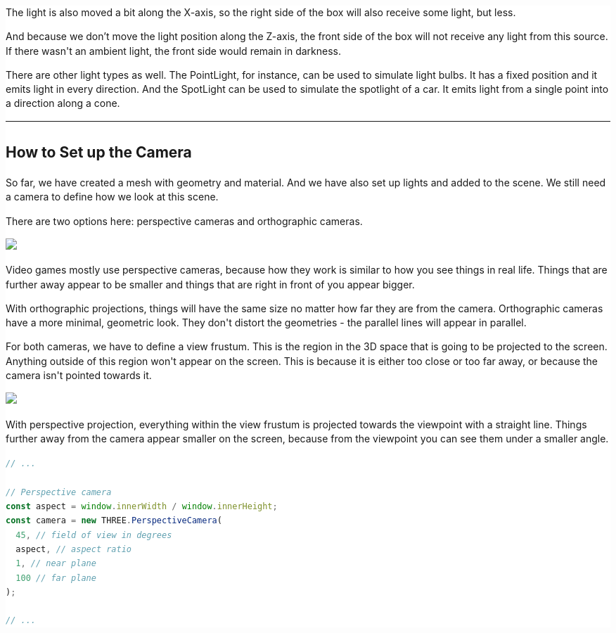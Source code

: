 The light is also moved a bit along the X-axis, so the right side of the box will also receive some light, but less.

And because we don’t move the light position along the Z-axis, the front side of the box will not receive any light from this source. If there wasn't an ambient light, the front side would remain in darkness.

There are other light types as well. The PointLight, for instance, can be used to simulate light bulbs. It has a fixed position and it emits light in every direction. And the SpotLight can be used to simulate the spotlight of a car. It emits light from a single point into a direction along a cone.

---

## How to Set up the Camera

So far, we have created a mesh with geometry and material. And we have also set up lights and added to the scene. We still need a camera to define how we look at this scene.

There are two options here: perspective cameras and orthographic cameras.

![](https://freecodecamp.org/news/content/images/2021/02/Stack.010.jpeg)

Video games mostly use perspective cameras, because how they work is similar to how you see things in real life. Things that are further away appear to be smaller and things that are right in front of you appear bigger.

With orthographic projections, things will have the same size no matter how far they are from the camera. Orthographic cameras have a more minimal, geometric look. They don't distort the geometries - the parallel lines will appear in parallel.

For both cameras, we have to define a view frustum. This is the region in the 3D space that is going to be projected to the screen. Anything outside of this region won't appear on the screen. This is because it is either too close or too far away, or because the camera isn't pointed towards it.

![](https://freecodecamp.org/news/content/images/2021/02/freecodecamp-2.001.jpeg)

With perspective projection, everything within the view frustum is projected towards the viewpoint with a straight line. Things further away from the camera appear smaller on the screen, because from the viewpoint you can see them under a smaller angle.

```js
// ...

// Perspective camera
const aspect = window.innerWidth / window.innerHeight;
const camera = new THREE.PerspectiveCamera(
  45, // field of view in degrees
  aspect, // aspect ratio
  1, // near plane
  100 // far plane
);

// ...
```
